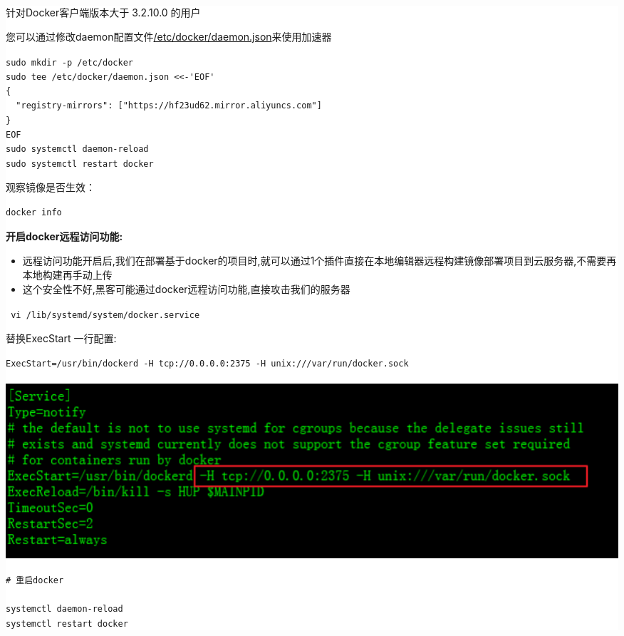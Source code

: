 针对Docker客户端版本大于 3.2.10.0 的用户

您可以通过修改daemon配置文件[/etc/docker/daemon.json](/etc/docker/daemon.json)来使用加速器

```shell
sudo mkdir -p /etc/docker
sudo tee /etc/docker/daemon.json <<-'EOF'
{
  "registry-mirrors": ["https://hf23ud62.mirror.aliyuncs.com"]
}
EOF
sudo systemctl daemon-reload
sudo systemctl restart docker
```

观察镜像是否生效：

```shell
docker info
```

**开启docker远程访问功能:**

- 远程访问功能开启后,我们在部署基于docker的项目时,就可以通过1个插件直接在本地编辑器远程构建镜像部署项目到云服务器,不需要再本地构建再手动上传
- 这个安全性不好,黑客可能通过docker远程访问功能,直接攻击我们的服务器


```
 vi /lib/systemd/system/docker.service
```

替换ExecStart 一行配置:

```shell
ExecStart=/usr/bin/dockerd -H tcp://0.0.0.0:2375 -H unix:///var/run/docker.sock
```

![1677325058172](assets/1677325058172.png)

```
# 重启docker

systemctl daemon-reload
systemctl restart docker
```
